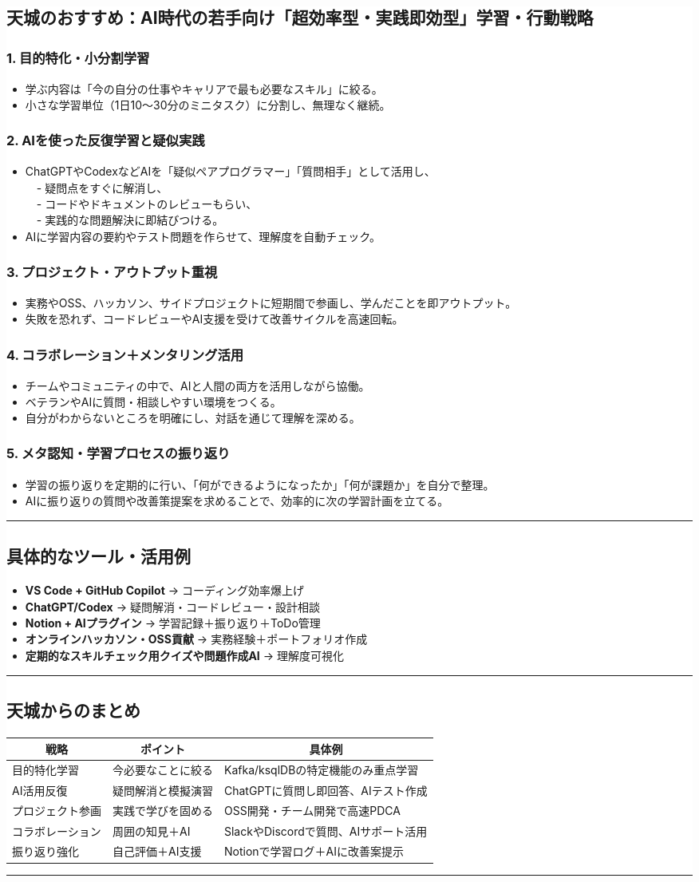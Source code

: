 
## 天城のおすすめ：AI時代の若手向け「超効率型・実践即効型」学習・行動戦略

### 1. **目的特化・小分割学習**  
- 学ぶ内容は「今の自分の仕事やキャリアで最も必要なスキル」に絞る。  
- 小さな学習単位（1日10〜30分のミニタスク）に分割し、無理なく継続。

### 2. **AIを使った反復学習と疑似実践**  
- ChatGPTやCodexなどAIを「疑似ペアプログラマー」「質問相手」として活用し、  
　- 疑問点をすぐに解消し、  
　- コードやドキュメントのレビューもらい、  
　- 実践的な問題解決に即結びつける。  
- AIに学習内容の要約やテスト問題を作らせて、理解度を自動チェック。

### 3. **プロジェクト・アウトプット重視**  
- 実務やOSS、ハッカソン、サイドプロジェクトに短期間で参画し、学んだことを即アウトプット。  
- 失敗を恐れず、コードレビューやAI支援を受けて改善サイクルを高速回転。

### 4. **コラボレーション＋メンタリング活用**  
- チームやコミュニティの中で、AIと人間の両方を活用しながら協働。  
- ベテランやAIに質問・相談しやすい環境をつくる。  
- 自分がわからないところを明確にし、対話を通じて理解を深める。

### 5. **メタ認知・学習プロセスの振り返り**  
- 学習の振り返りを定期的に行い、「何ができるようになったか」「何が課題か」を自分で整理。  
- AIに振り返りの質問や改善策提案を求めることで、効率的に次の学習計画を立てる。

---

## 具体的なツール・活用例

- **VS Code + GitHub Copilot** → コーディング効率爆上げ  
- **ChatGPT/Codex** → 疑問解消・コードレビュー・設計相談  
- **Notion + AIプラグイン** → 学習記録＋振り返り＋ToDo管理  
- **オンラインハッカソン・OSS貢献** → 実務経験＋ポートフォリオ作成  
- **定期的なスキルチェック用クイズや問題作成AI** → 理解度可視化

---

## 天城からのまとめ

| 戦略 | ポイント | 具体例 |
|------|----------|--------|
| 目的特化学習 | 今必要なことに絞る | Kafka/ksqlDBの特定機能のみ重点学習 |
| AI活用反復 | 疑問解消と模擬演習 | ChatGPTに質問し即回答、AIテスト作成 |
| プロジェクト参画 | 実践で学びを固める | OSS開発・チーム開発で高速PDCA |
| コラボレーション | 周囲の知見＋AI | SlackやDiscordで質問、AIサポート活用 |
| 振り返り強化 | 自己評価＋AI支援 | Notionで学習ログ＋AIに改善案提示 |

---